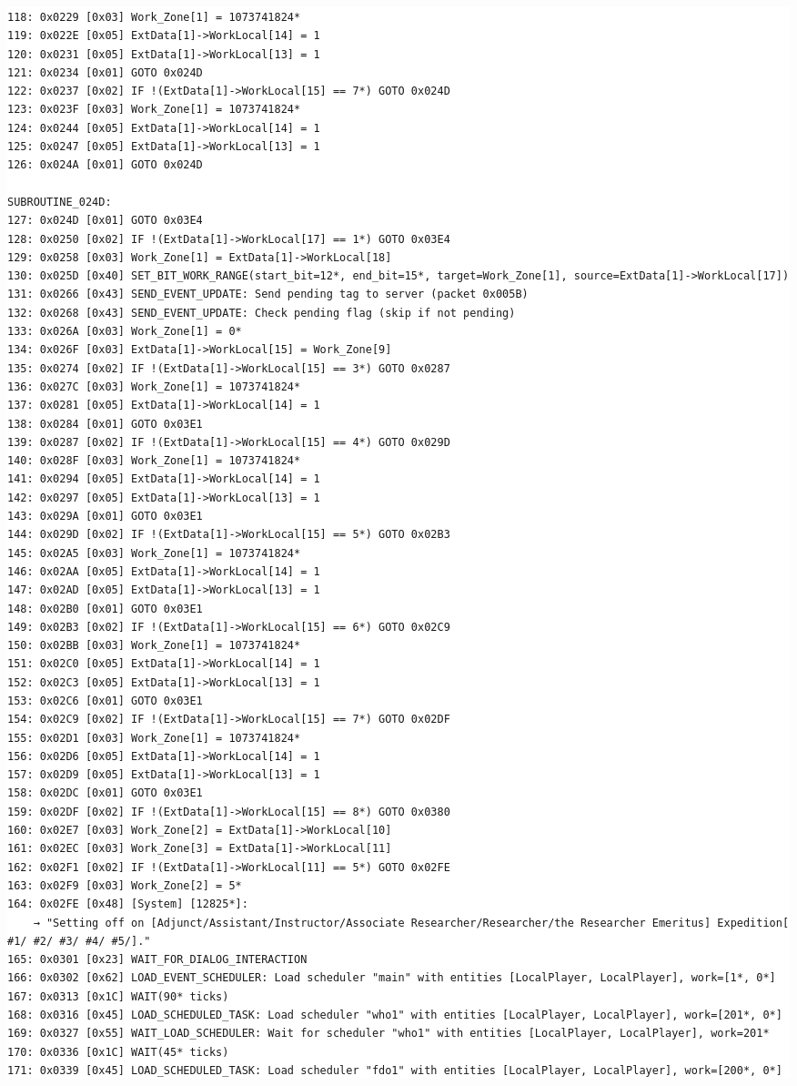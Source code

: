 ```
118: 0x0229 [0x03] Work_Zone[1] = 1073741824*
119: 0x022E [0x05] ExtData[1]->WorkLocal[14] = 1
120: 0x0231 [0x05] ExtData[1]->WorkLocal[13] = 1
121: 0x0234 [0x01] GOTO 0x024D
122: 0x0237 [0x02] IF !(ExtData[1]->WorkLocal[15] == 7*) GOTO 0x024D
123: 0x023F [0x03] Work_Zone[1] = 1073741824*
124: 0x0244 [0x05] ExtData[1]->WorkLocal[14] = 1
125: 0x0247 [0x05] ExtData[1]->WorkLocal[13] = 1
126: 0x024A [0x01] GOTO 0x024D

SUBROUTINE_024D:
127: 0x024D [0x01] GOTO 0x03E4
128: 0x0250 [0x02] IF !(ExtData[1]->WorkLocal[17] == 1*) GOTO 0x03E4
129: 0x0258 [0x03] Work_Zone[1] = ExtData[1]->WorkLocal[18]
130: 0x025D [0x40] SET_BIT_WORK_RANGE(start_bit=12*, end_bit=15*, target=Work_Zone[1], source=ExtData[1]->WorkLocal[17])
131: 0x0266 [0x43] SEND_EVENT_UPDATE: Send pending tag to server (packet 0x005B)
132: 0x0268 [0x43] SEND_EVENT_UPDATE: Check pending flag (skip if not pending)
133: 0x026A [0x03] Work_Zone[1] = 0*
134: 0x026F [0x03] ExtData[1]->WorkLocal[15] = Work_Zone[9]
135: 0x0274 [0x02] IF !(ExtData[1]->WorkLocal[15] == 3*) GOTO 0x0287
136: 0x027C [0x03] Work_Zone[1] = 1073741824*
137: 0x0281 [0x05] ExtData[1]->WorkLocal[14] = 1
138: 0x0284 [0x01] GOTO 0x03E1
139: 0x0287 [0x02] IF !(ExtData[1]->WorkLocal[15] == 4*) GOTO 0x029D
140: 0x028F [0x03] Work_Zone[1] = 1073741824*
141: 0x0294 [0x05] ExtData[1]->WorkLocal[14] = 1
142: 0x0297 [0x05] ExtData[1]->WorkLocal[13] = 1
143: 0x029A [0x01] GOTO 0x03E1
144: 0x029D [0x02] IF !(ExtData[1]->WorkLocal[15] == 5*) GOTO 0x02B3
145: 0x02A5 [0x03] Work_Zone[1] = 1073741824*
146: 0x02AA [0x05] ExtData[1]->WorkLocal[14] = 1
147: 0x02AD [0x05] ExtData[1]->WorkLocal[13] = 1
148: 0x02B0 [0x01] GOTO 0x03E1
149: 0x02B3 [0x02] IF !(ExtData[1]->WorkLocal[15] == 6*) GOTO 0x02C9
150: 0x02BB [0x03] Work_Zone[1] = 1073741824*
151: 0x02C0 [0x05] ExtData[1]->WorkLocal[14] = 1
152: 0x02C3 [0x05] ExtData[1]->WorkLocal[13] = 1
153: 0x02C6 [0x01] GOTO 0x03E1
154: 0x02C9 [0x02] IF !(ExtData[1]->WorkLocal[15] == 7*) GOTO 0x02DF
155: 0x02D1 [0x03] Work_Zone[1] = 1073741824*
156: 0x02D6 [0x05] ExtData[1]->WorkLocal[14] = 1
157: 0x02D9 [0x05] ExtData[1]->WorkLocal[13] = 1
158: 0x02DC [0x01] GOTO 0x03E1
159: 0x02DF [0x02] IF !(ExtData[1]->WorkLocal[15] == 8*) GOTO 0x0380
160: 0x02E7 [0x03] Work_Zone[2] = ExtData[1]->WorkLocal[10]
161: 0x02EC [0x03] Work_Zone[3] = ExtData[1]->WorkLocal[11]
162: 0x02F1 [0x02] IF !(ExtData[1]->WorkLocal[11] == 5*) GOTO 0x02FE
163: 0x02F9 [0x03] Work_Zone[2] = 5*
164: 0x02FE [0x48] [System] [12825*]:
    → "Setting off on [Adjunct/Assistant/Instructor/Associate Researcher/Researcher/the Researcher Emeritus] Expedition[ #1/ #2/ #3/ #4/ #5/]."
165: 0x0301 [0x23] WAIT_FOR_DIALOG_INTERACTION
166: 0x0302 [0x62] LOAD_EVENT_SCHEDULER: Load scheduler "main" with entities [LocalPlayer, LocalPlayer], work=[1*, 0*]
167: 0x0313 [0x1C] WAIT(90* ticks)
168: 0x0316 [0x45] LOAD_SCHEDULED_TASK: Load scheduler "who1" with entities [LocalPlayer, LocalPlayer], work=[201*, 0*]
169: 0x0327 [0x55] WAIT_LOAD_SCHEDULER: Wait for scheduler "who1" with entities [LocalPlayer, LocalPlayer], work=201*
170: 0x0336 [0x1C] WAIT(45* ticks)
171: 0x0339 [0x45] LOAD_SCHEDULED_TASK: Load scheduler "fdo1" with entities [LocalPlayer, LocalPlayer], work=[200*, 0*]
```